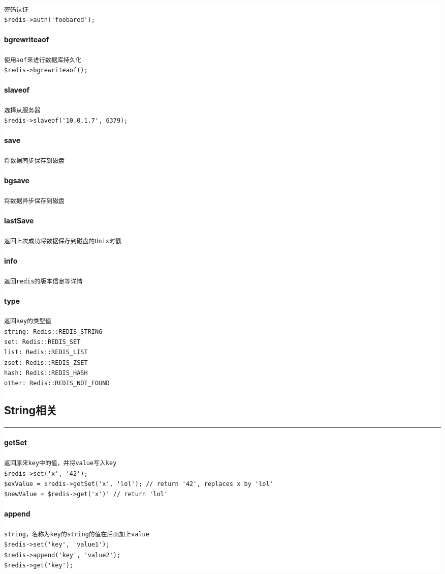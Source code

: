 	密码认证
	$redis->auth('foobared');

#### bgrewriteaof

	使用aof来进行数据库持久化
	$redis->bgrewriteaof();

#### slaveof

	选择从服务器
	$redis->slaveof('10.0.1.7', 6379);

#### save

	将数据同步保存到磁盘

#### bgsave

	将数据异步保存到磁盘

#### lastSave

	返回上次成功将数据保存到磁盘的Unix时戳

#### info

	返回redis的版本信息等详情

#### type

	返回key的类型值
	string: Redis::REDIS_STRING
	set: Redis::REDIS_SET
	list: Redis::REDIS_LIST
	zset: Redis::REDIS_ZSET
	hash: Redis::REDIS_HASH
	other: Redis::REDIS_NOT_FOUND

## String相关
---
#### getSet

	返回原来key中的值，并将value写入key
	$redis->set('x', '42');
	$exValue = $redis->getSet('x', 'lol'); // return '42', replaces x by 'lol'
	$newValue = $redis->get('x')' // return 'lol'

#### append

	string，名称为key的string的值在后面加上value
	$redis->set('key', 'value1');
	$redis->append('key', 'value2');
	$redis->get('key');
